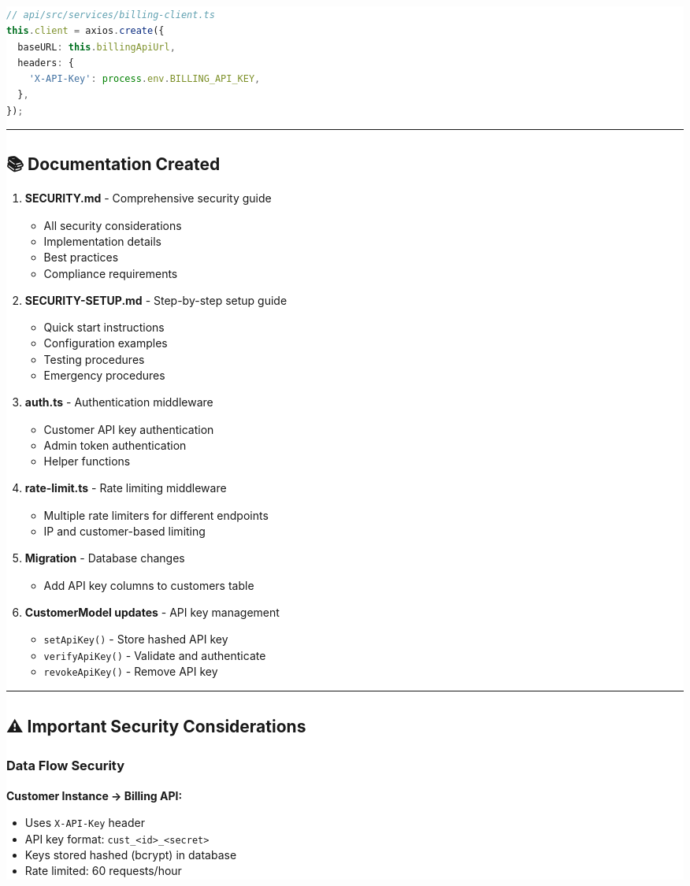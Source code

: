 ```typescript
// api/src/services/billing-client.ts
this.client = axios.create({
  baseURL: this.billingApiUrl,
  headers: {
    'X-API-Key': process.env.BILLING_API_KEY,
  },
});
```

---

## 📚 Documentation Created

1. **SECURITY.md** - Comprehensive security guide
   - All security considerations
   - Implementation details
   - Best practices
   - Compliance requirements

2. **SECURITY-SETUP.md** - Step-by-step setup guide
   - Quick start instructions
   - Configuration examples
   - Testing procedures
   - Emergency procedures

3. **auth.ts** - Authentication middleware
   - Customer API key authentication
   - Admin token authentication
   - Helper functions

4. **rate-limit.ts** - Rate limiting middleware
   - Multiple rate limiters for different endpoints
   - IP and customer-based limiting

5. **Migration** - Database changes
   - Add API key columns to customers table

6. **CustomerModel updates** - API key management
   - `setApiKey()` - Store hashed API key
   - `verifyApiKey()` - Validate and authenticate
   - `revokeApiKey()` - Remove API key

---

## ⚠️ Important Security Considerations

### Data Flow Security

**Customer Instance → Billing API:**
- Uses `X-API-Key` header
- API key format: `cust_<id>_<secret>`
- Keys stored hashed (bcrypt) in database
- Rate limited: 60 requests/hour
